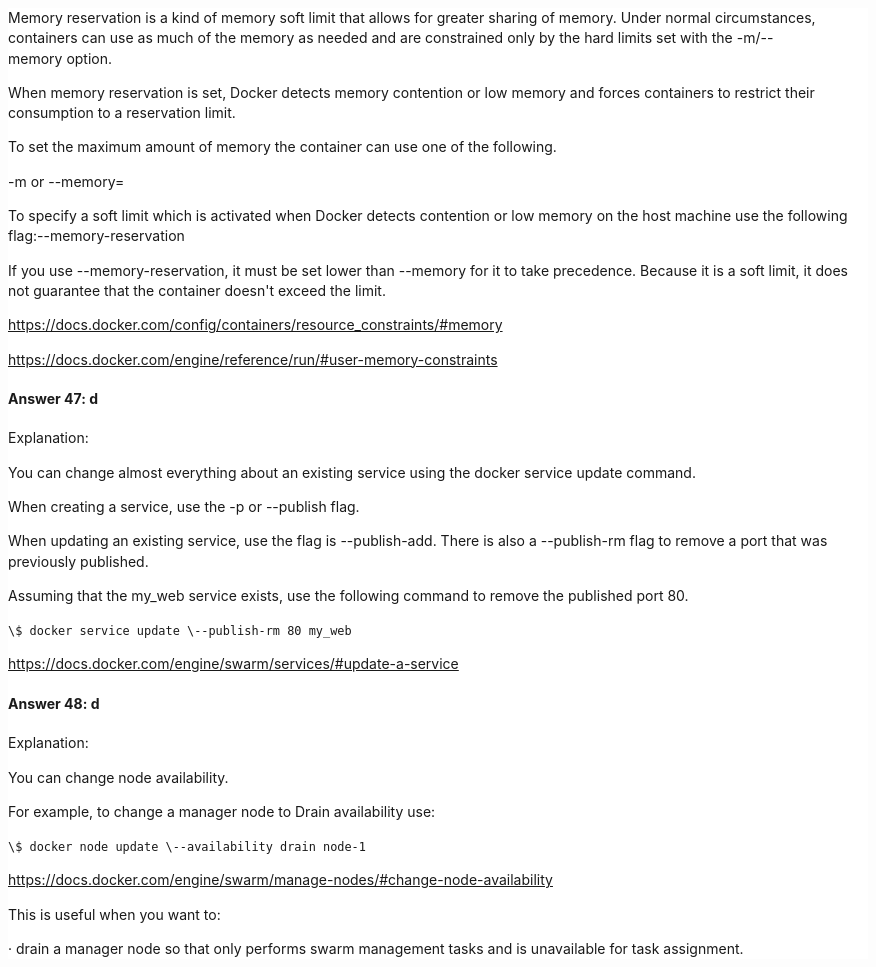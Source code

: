 Memory reservation is a kind of memory soft limit that allows for
greater sharing of memory. Under normal circumstances, containers can
use as much of the memory as needed and are constrained only by the hard
limits set with the -m/\--memory option.

When memory reservation is set, Docker detects memory contention or low
memory and forces containers to restrict their consumption to a
reservation limit.

To set the maximum amount of memory the container can use one of the
following.

-m or \--memory=

To specify a soft limit which is activated when Docker detects
contention or low memory on the host machine use the following
flag:\--memory-reservation

If you use \--memory-reservation, it must be set lower than \--memory
for it to take precedence. Because it is a soft limit, it does not
guarantee that the container doesn't exceed the limit.

<https://docs.docker.com/config/containers/resource_constraints/#memory>

<https://docs.docker.com/engine/reference/run/#user-memory-constraints>

#### Answer 47: d

Explanation:

You can change almost everything about an existing service using
the docker service update command.

When creating a service, use the -p or \--publish flag.

When updating an existing service, use the flag is \--publish-add. There
is also a \--publish-rm flag to remove a port that was previously
published.

Assuming that the my_web service exists, use the following command to
remove the published port 80.

    \$ docker service update \--publish-rm 80 my_web

<https://docs.docker.com/engine/swarm/services/#update-a-service>

#### Answer 48: d

Explanation:

You can change node availability.

For example, to change a manager node to Drain availability use:

    \$ docker node update \--availability drain node-1

<https://docs.docker.com/engine/swarm/manage-nodes/#change-node-availability>

This is useful when you want to:

· drain a manager node so that only performs swarm management tasks and
is unavailable for task assignment.
